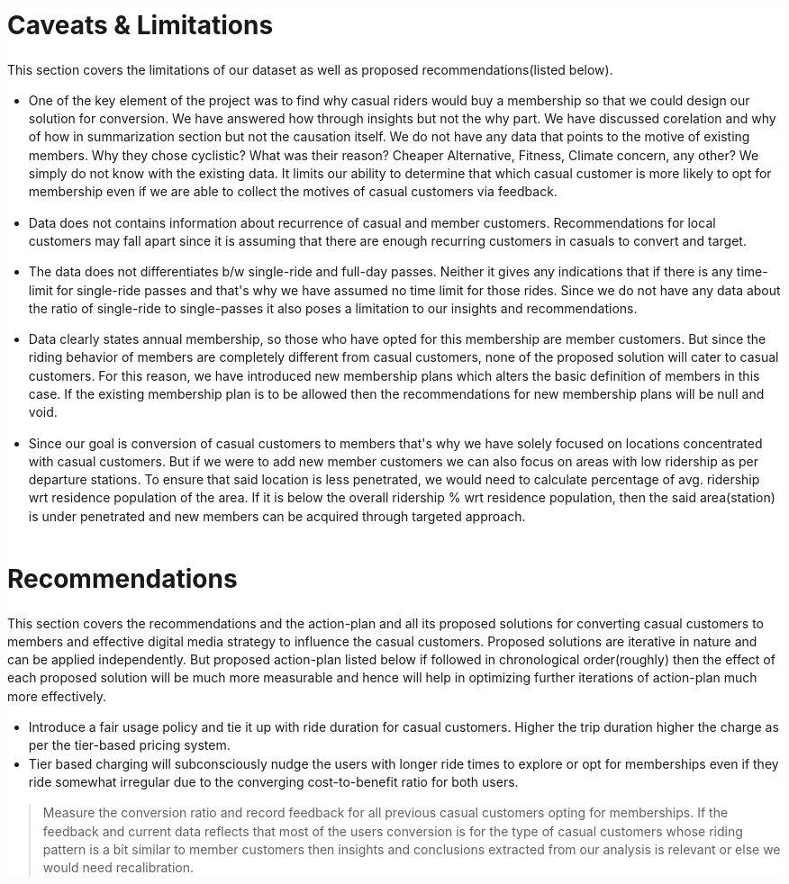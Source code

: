 # **Caveats & Limitations**
This section covers the limitations of our dataset as well as proposed recommendations(listed below).

* One of the key element of the project was to find why casual riders would buy a membership so that we could design our solution for conversion. We have answered how through insights but not the why part. We have discussed corelation and why of how in summarization section but not the causation itself. We do not have any data that points to the motive of existing members. Why they chose cyclistic? What was their reason? Cheaper Alternative, Fitness, Climate concern, any other? We simply do not know with the existing data. It limits our ability to determine that which casual customer is more likely to opt for membership even if we are able to collect the motives of casual customers via feedback.  

* Data does not contains information about recurrence of casual and member customers. Recommendations for local customers may fall apart since it is assuming that there are enough recurring customers in casuals to convert and target. 
  
* The data does not differentiates b/w single-ride and full-day passes. Neither it gives any indications that if there is any time-limit for single-ride passes and that's why we have assumed no time limit for those rides. Since we do not have any data about the ratio of single-ride to single-passes it also poses a limitation to our insights and recommendations.  

* Data clearly states annual membership, so those who have opted for this membership are member customers. But since the riding behavior of members are completely different from casual customers, none of the proposed solution will cater to casual customers. For this reason, we have introduced new membership plans which alters the basic definition of members in this case. If the existing membership plan is to be allowed then the recommendations for new membership plans will be null and void.  
  
* Since our goal is conversion of casual customers to members that's why we have solely focused on locations concentrated with casual customers. But if we were to add new member customers we can also focus on areas with low ridership as per departure stations. To ensure that said location is less penetrated, we would need to calculate percentage of avg. ridership wrt residence population of the area. If it is below the overall ridership % wrt residence population, then the said area(station) is under penetrated and new members can be acquired through targeted approach.

# **Recommendations**
This section covers the recommendations and the action-plan and all its proposed solutions for converting casual customers to members and effective digital media strategy to influence the casual customers. Proposed solutions are iterative in nature and can be applied independently. But proposed action-plan listed below if followed in chronological order(roughly) then the effect of each proposed solution will be much more measurable and hence will help in optimizing further iterations of action-plan much more effectively.

* Introduce a fair usage policy and tie it up with ride duration for casual customers. Higher the trip duration higher the charge as per the tier-based pricing system.
* Tier based charging will subconsciously nudge the users with longer ride times to explore or opt for memberships even if they ride somewhat irregular due to the converging cost-to-benefit ratio for both users.
      
> Measure the conversion ratio and record feedback for all previous casual customers opting for memberships. If the feedback and current data reflects that most of the users conversion is for the type of casual customers whose riding pattern is a bit similar to member customers then insights and conclusions extracted from our analysis is relevant or else we would need recalibration.
